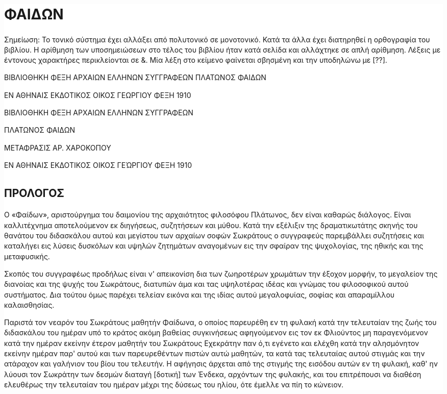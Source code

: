 ﻿ΦΑΙΔΩΝ
======

Σημείωση: Το τονικό σύστημα έχει αλλάξει από πολυτονικό σε
μονοτονικό.  Κατά τα άλλα έχει διατηρηθεί η ορθογραφία του
βιβλίου.  Η αρίθμηση των υποσημειώσεων στο τέλος του βιβλίου
ήταν κατά σελίδα και αλλάχτηκε σε απλή αρίθμηση.  Λέξεις με
έντονους χαρακτήρες περικλείονται σε &. Μία λέξη στο κείμενο
φαίνεται σβησμένη και την υποδηλώνω με [??].


ΒΙΒΛΙΟΘΗΚΗ ΦΕΞΗ
ΑΡΧΑΙΩΝ ΕΛΛΗΝΩΝ ΣΥΓΓΡΑΦΕΩΝ
ΠΛΑΤΩΝΟΣ
ΦΑΙΔΩΝ

ΕΝ ΑΘΗΝΑΙΣ
ΕΚΔΟΤΙΚΟΣ ΟΙΚΟΣ ΓΕΩΡΓΙΟΥ ΦΕΞΗ
1910

ΒΙΒΛΙΟΘΗΚΗ ΦΕΞΗ
ΑΡΧΑΙΩΝ ΕΛΛΗΝΩΝ ΣΥΓΓΡΑΦΕΩΝ



ΠΛΑΤΩΝΟΣ
ΦΑΙΔΩΝ



ΜΕΤΑΦΡΑΣΙΣ
ΑΡ. ΧΑΡΟΚΟΠΟΥ



ΕΝ ΑΘΗΝΑΙΣ
ΕΚΔΟΤΙΚΟΣ ΟΙΚΟΣ ΓΕΏΡΓΙΟΥ ΦΕΞΗ
1910


ΠΡΟΛΟΓΟΣ
--------

Ο «Φαίδων», αριστούργημα του δαιμονίου της αρχαιότητος φιλοσόφου
Πλάτωνος, δεν είναι καθαρώς διάλογος. Είναι καλλιτέχνημα
αποτελούμενον εκ διηγήσεως, συζητήσεων και μύθου. Κατά την εξέλιξιν
της δραματικωτάτης σκηνής του θανάτου του διδασκάλου αυτού και
μεγίστου των αρχαίων σοφών Σωκράτους ο συγγραφεύς παρεμβάλλει
συζητήσεις και καταλήγει εις λύσεις δυσκόλων και υψηλών ζητημάτων
αναγομένων εις την σφαίραν της ψυχολογίας, της ηθικής και της
μεταφυσικής.

Σκοπός του συγγραφέως προδήλως είναι ν' απεικονίση δια των ζωηροτέρων
χρωμάτων την έξοχον μορφήν, το μεγαλείον της διανοίας και της ψυχής
του Σωκράτους, διατυπών άμα και τας υψηλοτέρας ιδέας και γνώμας του
φιλοσοφικού αυτού συστήματος. Δια τούτου όμως παρέχει τελείαν εικόνα
και της ιδίας αυτού μεγαλοφυίας, σοφίας και απαραμίλλου καλαισθησίας.

Παριστά τον νεαρόν του Σωκράτους μαθητήν Φαίδωνα, ο οποίος παρευρέθη
εν τη φυλακή κατά την τελευταίαν της ζωής του διδασκάλου του ημέραν
υπό το κράτος ακόμη βαθείας συγκινήσεως αφηγούμενον εις τον εκ
Φλιούντος μη παραγενόμενον κατά την ημέραν εκείνην έτερον μαθητήν του
Σωκράτους Εχεκράτην παν ό,τι εγένετο και ελέχθη κατά την αλησμόνητον
εκείνην ημέραν παρ' αυτού και των παρευρεθέντων πιστών αυτώ μαθητών,
τα κατά τας τελευταίας αυτού στιγμάς και την ατάραχον και γαλήνιον
του βίου του τελευτήν. Η αφήγησις άρχεται από της στιγμής της εισόδου
αυτών εν τη φυλακή, καθ' ην λύουσι τον Σωκράτην των δεσμών διαταγή
[δοτική] των Ένδεκα, αρχόντων της φυλακής, και του επιτρέπουσι να
διαθέση ελευθέρως την τελευταίαν του ημέραν μέχρι της δύσεως του ηλίου,
ότε έμελλε να πίη το κώνειον.
